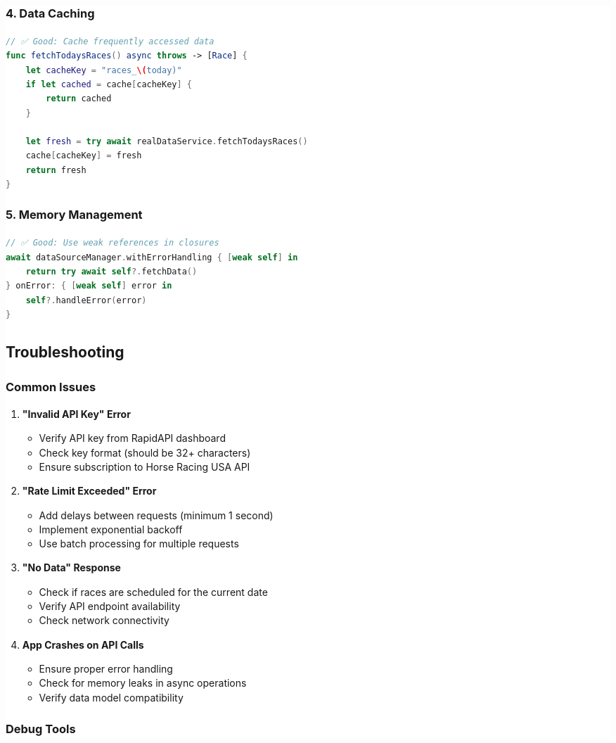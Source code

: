 ### 4. Data Caching

```swift
// ✅ Good: Cache frequently accessed data
func fetchTodaysRaces() async throws -> [Race] {
    let cacheKey = "races_\(today)"
    if let cached = cache[cacheKey] {
        return cached
    }
    
    let fresh = try await realDataService.fetchTodaysRaces()
    cache[cacheKey] = fresh
    return fresh
}
```

### 5. Memory Management

```swift
// ✅ Good: Use weak references in closures
await dataSourceManager.withErrorHandling { [weak self] in
    return try await self?.fetchData()
} onError: { [weak self] error in
    self?.handleError(error)
}
```

## Troubleshooting

### Common Issues

1. **"Invalid API Key" Error**
   - Verify API key from RapidAPI dashboard
   - Check key format (should be 32+ characters)
   - Ensure subscription to Horse Racing USA API

2. **"Rate Limit Exceeded" Error**
   - Add delays between requests (minimum 1 second)
   - Implement exponential backoff
   - Use batch processing for multiple requests

3. **"No Data" Response**
   - Check if races are scheduled for the current date
   - Verify API endpoint availability
   - Check network connectivity

4. **App Crashes on API Calls**
   - Ensure proper error handling
   - Check for memory leaks in async operations
   - Verify data model compatibility

### Debug Tools
